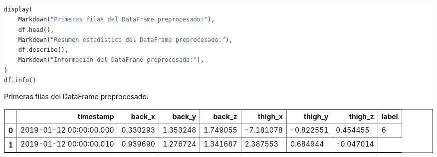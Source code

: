 



```python
display(
    Markdown("Primeras filas del DataFrame preprocesado:"),
    df.head(),
    Markdown("Resumen estadístico del DataFrame preprocesado:"),
    df.describe(),
    Markdown("Información del DataFrame preprocesado:"),
)
df.info()
```


Primeras filas del DataFrame preprocesado:



<div>
<style scoped>
    .dataframe tbody tr th:only-of-type {
        vertical-align: middle;
    }

    .dataframe tbody tr th {
        vertical-align: top;
    }

    .dataframe thead th {
        text-align: right;
    }
</style>
<table border="1" class="dataframe">
  <thead>
    <tr style="text-align: right;">
      <th></th>
      <th>timestamp</th>
      <th>back_x</th>
      <th>back_y</th>
      <th>back_z</th>
      <th>thigh_x</th>
      <th>thigh_y</th>
      <th>thigh_z</th>
      <th>label</th>
    </tr>
  </thead>
  <tbody>
    <tr>
      <th>0</th>
      <td>2019-01-12 00:00:00.000</td>
      <td>0.330293</td>
      <td>1.353248</td>
      <td>1.749055</td>
      <td>-7.181078</td>
      <td>-0.822551</td>
      <td>0.454455</td>
      <td>6</td>
    </tr>
    <tr>
      <th>1</th>
      <td>2019-01-12 00:00:00.010</td>
      <td>0.939690</td>
      <td>1.276724</td>
      <td>1.341687</td>
      <td>2.387553</td>
      <td>0.684944</td>
      <td>-0.047014</td>